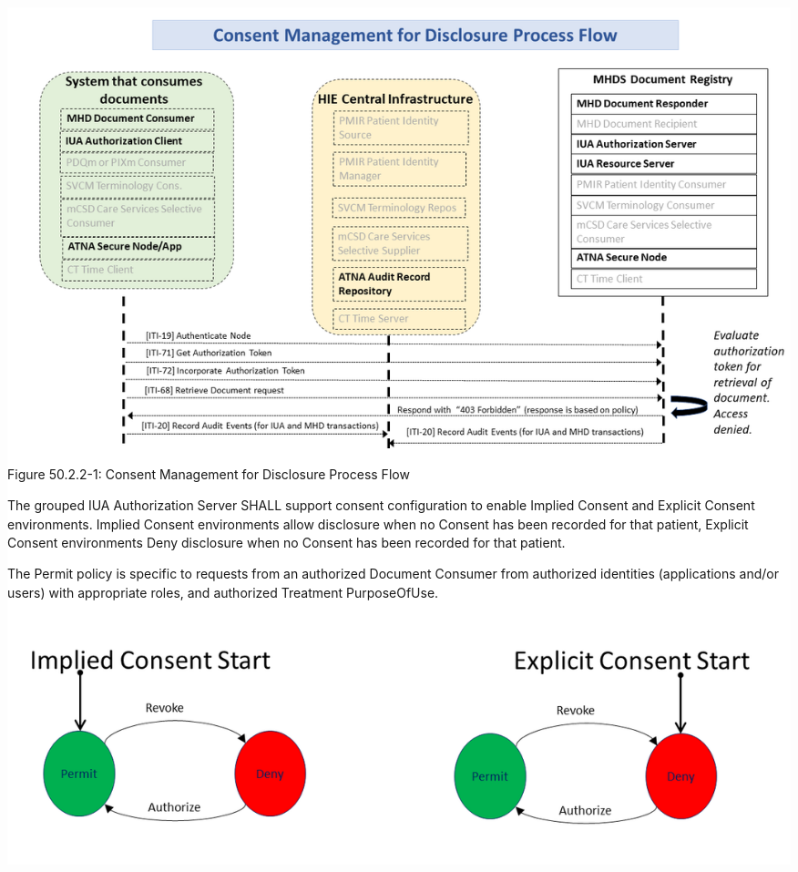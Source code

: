 ![](.//media/image9.png)

Figure 50.2.2-1: Consent Management for Disclosure Process Flow

The grouped IUA Authorization Server SHALL support consent configuration
to enable Implied Consent and Explicit Consent environments. Implied
Consent environments allow disclosure when no Consent has been recorded
for that patient, Explicit Consent environments Deny disclosure when no
Consent has been recorded for that patient.

The Permit policy is specific to requests from an authorized Document
Consumer from authorized identities (applications and/or users) with
appropriate roles, and authorized Treatment PurposeOfUse.

![](.//media/image10.png)

